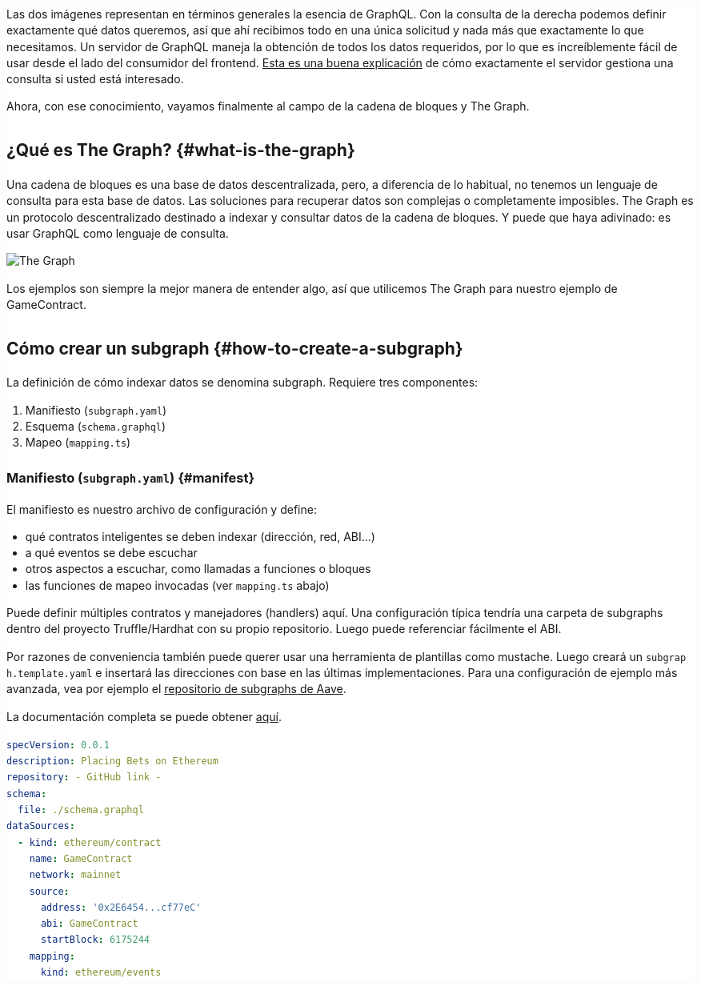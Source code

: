 Las dos imágenes representan en términos generales la esencia de GraphQL. Con la consulta de la derecha podemos definir exactamente qué datos queremos, así que ahí recibimos todo en una única solicitud y nada más que exactamente lo que necesitamos. Un servidor de GraphQL maneja la obtención de todos los datos requeridos, por lo que es increíblemente fácil de usar desde el lado del consumidor del frontend. [Esta es una buena explicación](https://www.apollographql.com/blog/graphql-explained-5844742f195e/) de cómo exactamente el servidor gestiona una consulta si usted está interesado.

Ahora, con ese conocimiento, vayamos finalmente al campo de la cadena de bloques y The Graph.

## ¿Qué es The Graph? {#what-is-the-graph}

Una cadena de bloques es una base de datos descentralizada, pero, a diferencia de lo habitual, no tenemos un lenguaje de consulta para esta base de datos. Las soluciones para recuperar datos son complejas o completamente imposibles. The Graph es un protocolo descentralizado destinado a indexar y consultar datos de la cadena de bloques. Y puede que haya adivinado: es usar GraphQL como lenguaje de consulta.

![The Graph](./thegraph.png)

Los ejemplos son siempre la mejor manera de entender algo, así que utilicemos The Graph para nuestro ejemplo de GameContract.

## Cómo crear un subgraph {#how-to-create-a-subgraph}

La definición de cómo indexar datos se denomina subgraph. Requiere tres componentes:

1. Manifiesto (`subgraph.yaml`)
2. Esquema (`schema.graphql`)
3. Mapeo (`mapping.ts`)

### Manifiesto (`subgraph.yaml`) {#manifest}

El manifiesto es nuestro archivo de configuración y define:

- qué contratos inteligentes se deben indexar (dirección, red, ABI...)
- a qué eventos se debe escuchar
- otros aspectos a escuchar, como llamadas a funciones o bloques
- las funciones de mapeo invocadas (ver `mapping.ts` abajo)

Puede definir múltiples contratos y manejadores (handlers) aquí. Una configuración típica tendría una carpeta de subgraphs dentro del proyecto Truffle/Hardhat con su propio repositorio. Luego puede referenciar fácilmente el ABI.

Por razones de conveniencia también puede querer usar una herramienta de plantillas como mustache. Luego creará un `subgraph.template.yaml` e insertará las direcciones con base en las últimas implementaciones. Para una configuración de ejemplo más avanzada, vea por ejemplo el [repositorio de subgraphs de Aave](https://github.com/aave/aave-protocol/tree/master/thegraph).

La documentación completa se puede obtener [aquí](https://thegraph.com/docs/en/developing/creating-a-subgraph/#the-subgraph-manifest).

```yaml
specVersion: 0.0.1
description: Placing Bets on Ethereum
repository: - GitHub link -
schema:
  file: ./schema.graphql
dataSources:
  - kind: ethereum/contract
    name: GameContract
    network: mainnet
    source:
      address: '0x2E6454...cf77eC'
      abi: GameContract
      startBlock: 6175244
    mapping:
      kind: ethereum/events
```